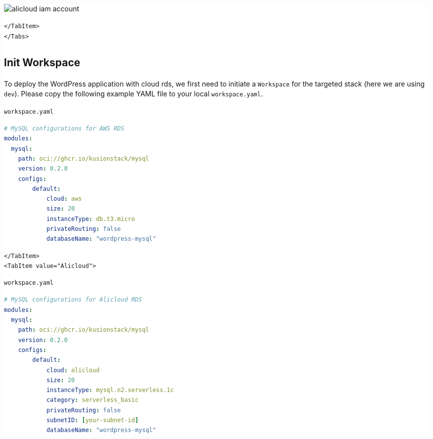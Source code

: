 ![alicloud iam account](/img/docs/user_docs/getting-started/set-rds-access.png)

```mdx-code-block
</TabItem>
</Tabs>
```

## Init Workspace

To deploy the WordPress application with cloud rds, we first need to initiate a `Workspace` for the targeted stack (here we are using `dev`). Please copy the following example YAML file to your local `workspace.yaml`. 

<Tabs>
<TabItem value="AWS" >

`workspace.yaml`
```yaml
# MySQL configurations for AWS RDS
modules: 
  mysql: 
    path: oci://ghcr.io/kusionstack/mysql
    version: 0.2.0
    configs:
        default: 
            cloud: aws
            size: 20
            instanceType: db.t3.micro
            privateRouting: false
            databaseName: "wordpress-mysql"
```

```mdx-code-block
</TabItem>
<TabItem value="Alicloud">
```

`workspace.yaml`
```yaml
# MySQL configurations for Alicloud RDS
modules: 
  mysql: 
    path: oci://ghcr.io/kusionstack/mysql
    version: 0.2.0
    configs:
        default: 
            cloud: alicloud
            size: 20
            instanceType: mysql.n2.serverless.1c
            category: serverless_basic
            privateRouting: false
            subnetID: [your-subnet-id]
            databaseName: "wordpress-mysql"
```
